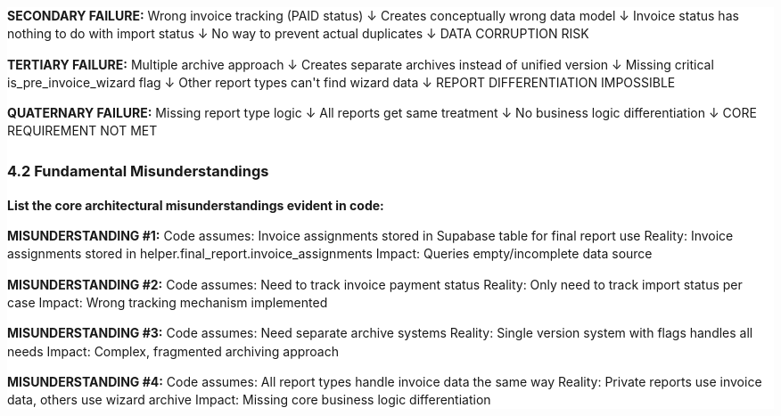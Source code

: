**SECONDARY FAILURE:**
Wrong invoice tracking (PAID status)
↓
Creates conceptually wrong data model
↓
Invoice status has nothing to do with import status
↓
No way to prevent actual duplicates
↓
DATA CORRUPTION RISK

**TERTIARY FAILURE:**
Multiple archive approach
↓
Creates separate archives instead of unified version
↓
Missing critical is_pre_invoice_wizard flag
↓
Other report types can't find wizard data
↓
REPORT DIFFERENTIATION IMPOSSIBLE

**QUATERNARY FAILURE:**
Missing report type logic
↓
All reports get same treatment
↓
No business logic differentiation
↓
CORE REQUIREMENT NOT MET

### 4.2 Fundamental Misunderstandings

**List the core architectural misunderstandings evident in code:**

**MISUNDERSTANDING #1:**
Code assumes: Invoice assignments stored in Supabase table for final report use
Reality: Invoice assignments stored in helper.final_report.invoice_assignments
Impact: Queries empty/incomplete data source

**MISUNDERSTANDING #2:**
Code assumes: Need to track invoice payment status
Reality: Only need to track import status per case
Impact: Wrong tracking mechanism implemented

**MISUNDERSTANDING #3:**
Code assumes: Need separate archive systems
Reality: Single version system with flags handles all needs
Impact: Complex, fragmented archiving approach

**MISUNDERSTANDING #4:**
Code assumes: All report types handle invoice data the same way
Reality: Private reports use invoice data, others use wizard archive
Impact: Missing core business logic differentiation

